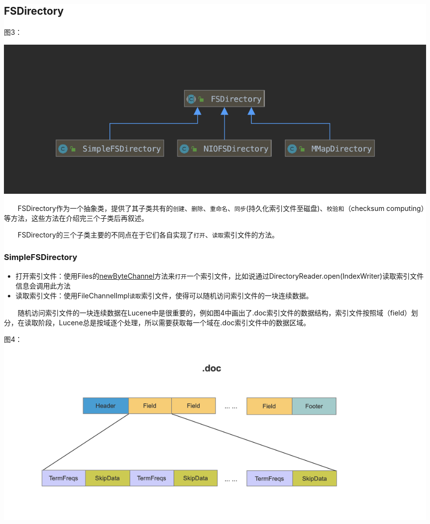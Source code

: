 ## FSDirectory

图3：

<img src="Directory（上）-image/3.png">

&emsp;&emsp;FSDirectory作为一个抽象类，提供了其子类共有的`创建`、`删除`、`重命名`、`同步`(持久化索引文件至磁盘)、`校验和`（checksum computing）等方法，这些方法在介绍完三个子类后再叙述。

&emsp;&emsp;FSDirectory的三个子类主要的不同点在于它们各自实现了`打开`、`读取`索引文件的方法。

### SimpleFSDirectory

- 打开索引文件：使用Files的[newByteChannel](https://docs.oracle.com/javase/8/docs/api/java/nio/file/Files.html)方法来`打开`一个索引文件，比如说通过DirectoryReader.open(IndexWriter)读取索引文件信息会调用此方法
- 读取索引文件：使用FileChannelImpl`读取`索引文件，使得可以随机访问索引文件的一块连续数据。

&emsp;&emsp;随机访问索引文件的一块连续数据在Lucene中是很重要的，例如图4中画出了.doc索引文件的数据结构，索引文件按照域（field）划分，在读取阶段，Lucene总是按域逐个处理，所以需要获取每一个域在.doc索引文件中的数据区域。

图4：

<img src="Directory（上）-image/4.png">

